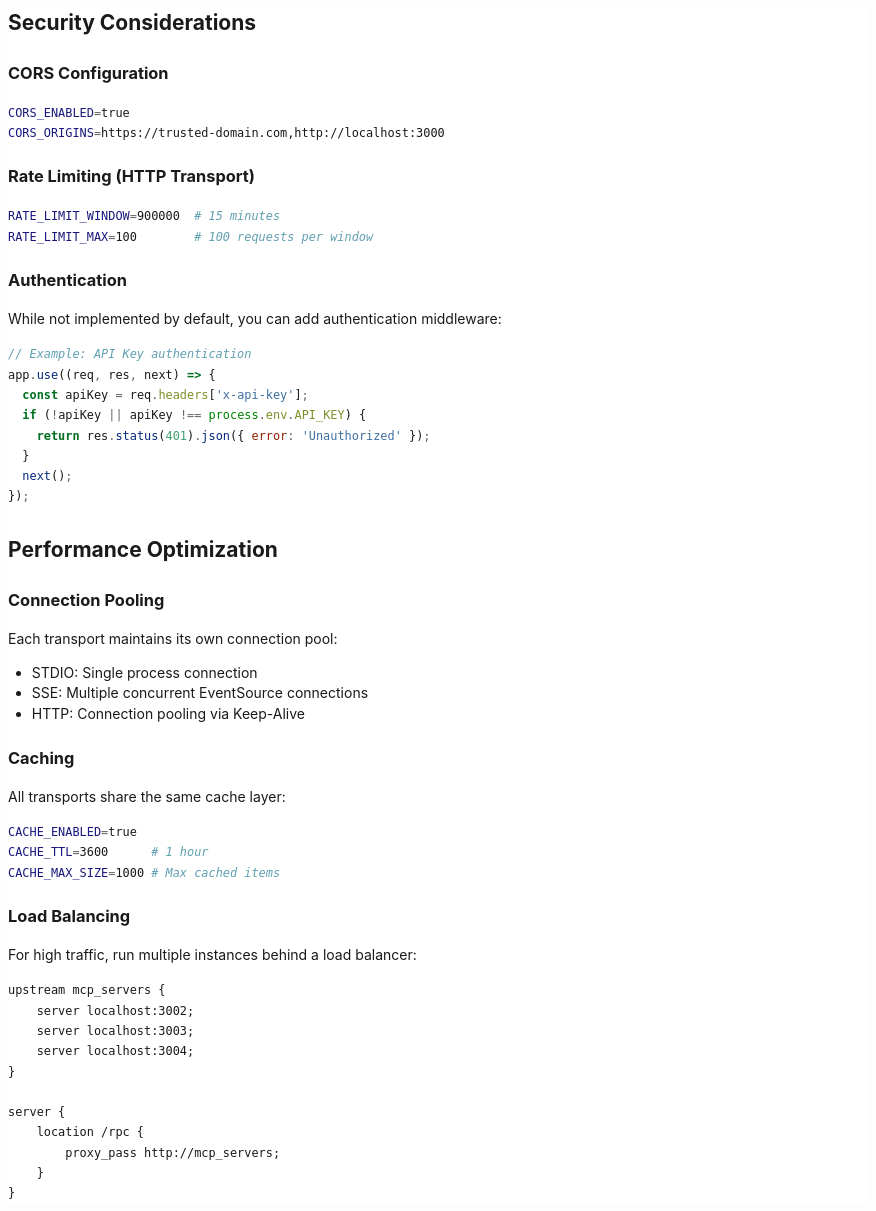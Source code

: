 ## Security Considerations

### CORS Configuration
```bash
CORS_ENABLED=true
CORS_ORIGINS=https://trusted-domain.com,http://localhost:3000
```

### Rate Limiting (HTTP Transport)
```bash
RATE_LIMIT_WINDOW=900000  # 15 minutes
RATE_LIMIT_MAX=100        # 100 requests per window
```

### Authentication
While not implemented by default, you can add authentication middleware:

```javascript
// Example: API Key authentication
app.use((req, res, next) => {
  const apiKey = req.headers['x-api-key'];
  if (!apiKey || apiKey !== process.env.API_KEY) {
    return res.status(401).json({ error: 'Unauthorized' });
  }
  next();
});
```

## Performance Optimization

### Connection Pooling
Each transport maintains its own connection pool:
- STDIO: Single process connection
- SSE: Multiple concurrent EventSource connections
- HTTP: Connection pooling via Keep-Alive

### Caching
All transports share the same cache layer:
```bash
CACHE_ENABLED=true
CACHE_TTL=3600      # 1 hour
CACHE_MAX_SIZE=1000 # Max cached items
```

### Load Balancing
For high traffic, run multiple instances behind a load balancer:

```nginx
upstream mcp_servers {
    server localhost:3002;
    server localhost:3003;
    server localhost:3004;
}

server {
    location /rpc {
        proxy_pass http://mcp_servers;
    }
}
```
